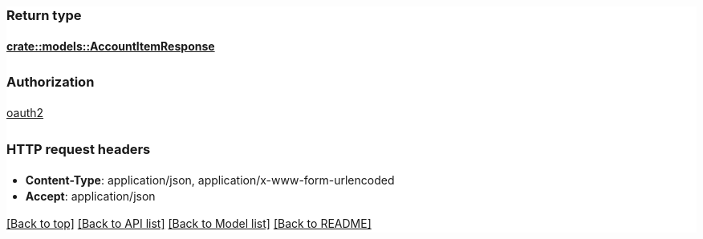 ### Return type

[**crate::models::AccountItemResponse**](accountItemResponse.md)

### Authorization

[oauth2](../README.md#oauth2)

### HTTP request headers

- **Content-Type**: application/json, application/x-www-form-urlencoded
- **Accept**: application/json

[[Back to top]](#) [[Back to API list]](../README.md#documentation-for-api-endpoints) [[Back to Model list]](../README.md#documentation-for-models) [[Back to README]](../README.md)

